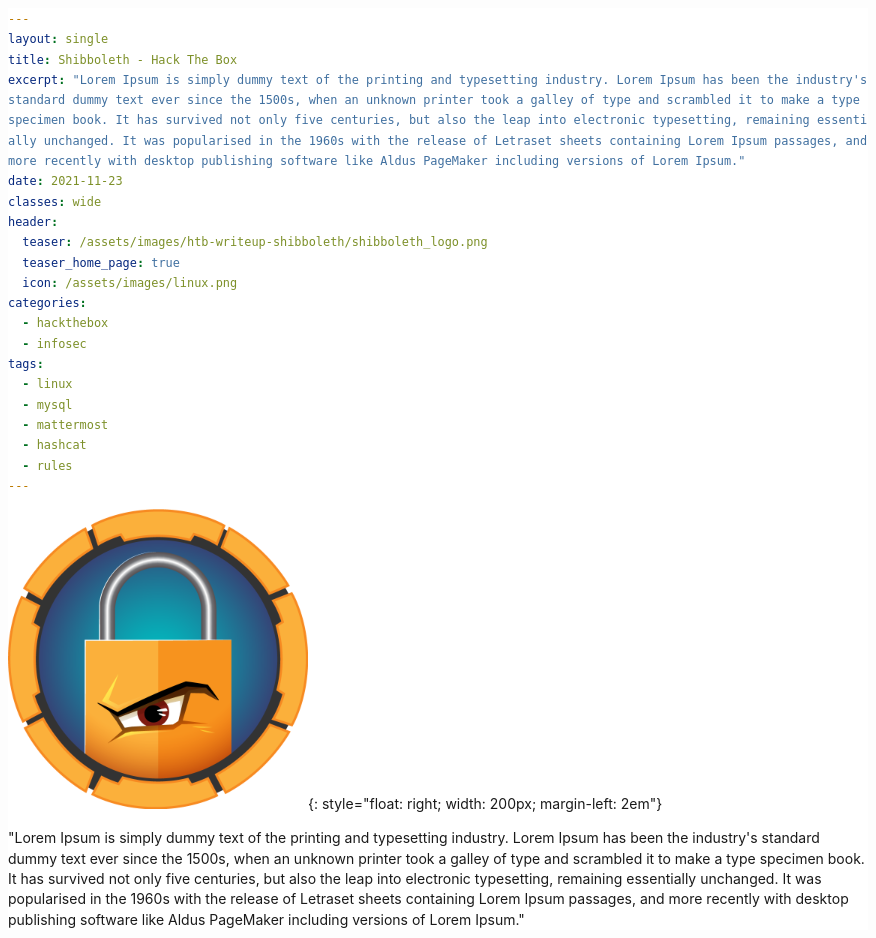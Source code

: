 ```yaml
---
layout: single
title: Shibboleth - Hack The Box
excerpt: "Lorem Ipsum is simply dummy text of the printing and typesetting industry. Lorem Ipsum has been the industry's standard dummy text ever since the 1500s, when an unknown printer took a galley of type and scrambled it to make a type specimen book. It has survived not only five centuries, but also the leap into electronic typesetting, remaining essentially unchanged. It was popularised in the 1960s with the release of Letraset sheets containing Lorem Ipsum passages, and more recently with desktop publishing software like Aldus PageMaker including versions of Lorem Ipsum."
date: 2021-11-23
classes: wide
header:
  teaser: /assets/images/htb-writeup-shibboleth/shibboleth_logo.png
  teaser_home_page: true
  icon: /assets/images/linux.png
categories:
  - hackthebox
  - infosec
tags:  
  - linux
  - mysql
  - mattermost
  - hashcat
  - rules
---
```


![](/assets/images/htb-writeup-shibboleth/shibboleth_logo.png){: style="float: right; width: 200px; margin-left: 2em"}

"Lorem Ipsum is simply dummy text of the printing and typesetting industry. Lorem Ipsum has been the industry's standard dummy text ever since the 1500s, when an unknown printer took a galley of type and scrambled it to make a type specimen book. It has survived not only five centuries, but also the leap into electronic typesetting, remaining essentially unchanged. It was popularised in the 1960s with the release of Letraset sheets containing Lorem Ipsum passages, and more recently with desktop publishing software like Aldus PageMaker including versions of Lorem Ipsum."
<br>

